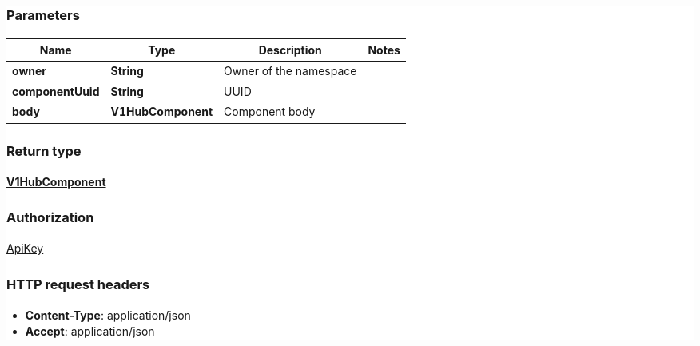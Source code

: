 ### Parameters

Name | Type | Description  | Notes
------------- | ------------- | ------------- | -------------
 **owner** | **String**| Owner of the namespace |
 **componentUuid** | **String**| UUID |
 **body** | [**V1HubComponent**](V1HubComponent.md)| Component body |

### Return type

[**V1HubComponent**](V1HubComponent.md)

### Authorization

[ApiKey](../README.md#ApiKey)

### HTTP request headers

 - **Content-Type**: application/json
 - **Accept**: application/json

